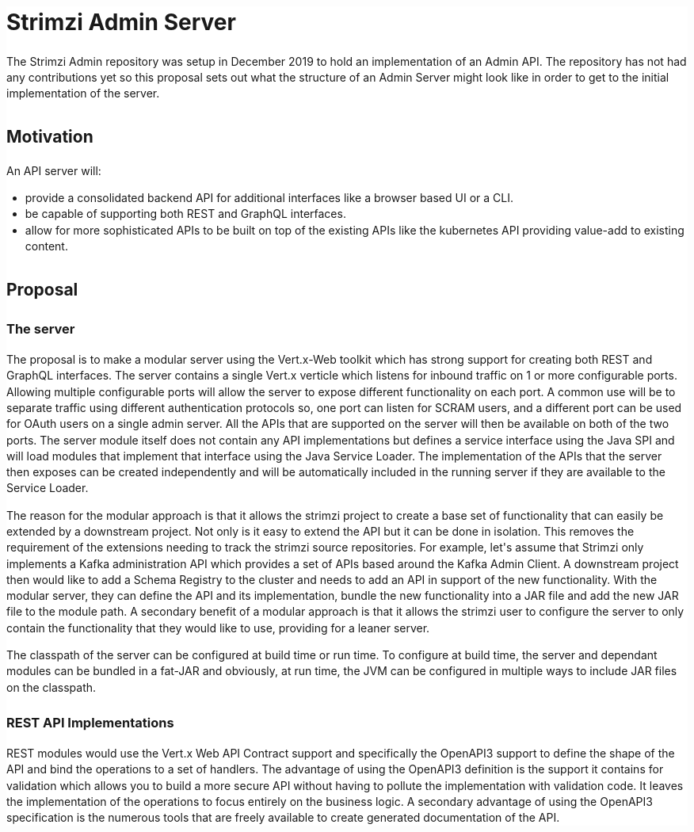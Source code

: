 # Strimzi Admin Server

The Strimzi Admin repository was setup in December 2019 to hold an implementation of an Admin API. The repository has not had any contributions yet so this proposal sets out what the structure of an Admin Server might look like in order to get to the initial implementation of the server.

## Motivation

An API server will:
* provide a consolidated backend API for additional interfaces like a browser based UI or a CLI.
* be capable of supporting both REST and GraphQL interfaces.
* allow for more sophisticated APIs to be built on top of the existing APIs like the kubernetes API providing value-add to existing content.

## Proposal

### The server
The proposal is to make a modular server using the Vert.x-Web toolkit which has strong support for creating both REST and GraphQL interfaces.
The server contains a single Vert.x verticle which listens for inbound traffic on 1 or more configurable ports.
Allowing multiple configurable ports will allow the server to expose different functionality on each port.
A common use will be to separate traffic using different authentication protocols so, one port can listen for SCRAM users, and a different port can be used for OAuth users on a single admin server.
All the APIs that are supported on the server will then be available on both of the two ports. 
The server module itself does not contain any API implementations but defines a service interface using the Java SPI and will load modules that implement that interface using the Java Service Loader.
The implementation of the APIs that the server then exposes can be created independently and will be automatically included in the running server if they are available to the Service Loader.

The reason for the modular approach is that it allows the strimzi project to create a base set of functionality that can easily be extended by a downstream project.
Not only is it easy to extend the API but it can be done in isolation.
This removes the requirement of the extensions needing to track the strimzi source repositories.
For example, let's assume that Strimzi only implements a Kafka administration API which provides a set of APIs based around the Kafka Admin Client.
A downstream project then would like to add a Schema Registry to the cluster and needs to add an API in support of the new functionality.
With the modular server, they can define the API and its implementation, bundle the new functionality into a JAR file and add the new JAR file to the module path.
A secondary benefit of a modular approach is that it allows the strimzi user to configure the server to only contain the functionality that they would like to use, providing for a leaner server.

The classpath of the server can be configured at build time or run time.
To configure at build time, the server and dependant modules can be bundled in a fat-JAR and obviously, at run time, the JVM can be configured in multiple ways to include JAR files on the classpath.

### REST API Implementations
REST modules would use the Vert.x Web API Contract support and specifically the OpenAPI3 support to define the shape of the API and bind the operations to a set of handlers.
The advantage of using the OpenAPI3 definition is the support it contains for validation which allows you to build a more secure API without having to pollute the implementation with validation code.
It leaves the implementation of the operations to focus entirely on the business logic.
A secondary advantage of using the OpenAPI3 specification is the numerous tools that are freely available to create generated documentation of the API.
 